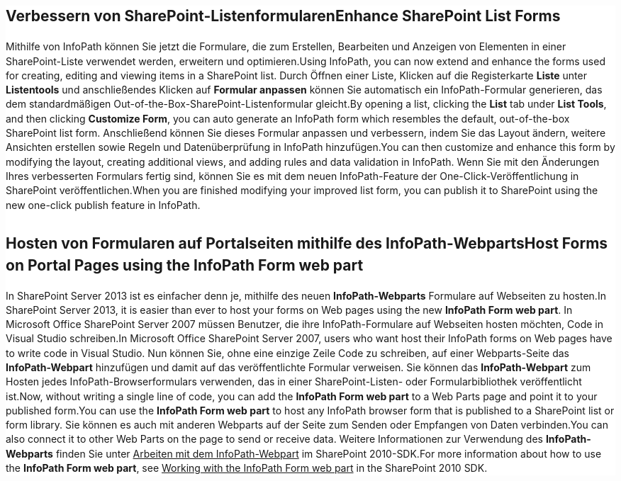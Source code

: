 ## <a name="enhance-sharepoint-list-forms"></a><span data-ttu-id="8cec3-139">Verbessern von SharePoint-Listenformularen</span><span class="sxs-lookup"><span data-stu-id="8cec3-139">Enhance SharePoint List Forms</span></span>

<span data-ttu-id="8cec3-140">Mithilfe von InfoPath können Sie jetzt die Formulare, die zum Erstellen, Bearbeiten und Anzeigen von Elementen in einer SharePoint-Liste verwendet werden, erweitern und optimieren.</span><span class="sxs-lookup"><span data-stu-id="8cec3-140">Using InfoPath, you can now extend and enhance the forms used for creating, editing and viewing items in a SharePoint list.</span></span> <span data-ttu-id="8cec3-141">Durch Öffnen einer Liste, Klicken auf die Registerkarte **Liste** unter **Listentools** und anschließendes Klicken auf **Formular anpassen** können Sie automatisch ein InfoPath-Formular generieren, das dem standardmäßigen Out-of-the-Box-SharePoint-Listenformular gleicht.</span><span class="sxs-lookup"><span data-stu-id="8cec3-141">By opening a list, clicking the **List** tab under **List Tools**, and then clicking **Customize Form**, you can auto generate an InfoPath form which resembles the default, out-of-the-box SharePoint list form.</span></span> <span data-ttu-id="8cec3-142">Anschließend können Sie dieses Formular anpassen und verbessern, indem Sie das Layout ändern, weitere Ansichten erstellen sowie Regeln und Datenüberprüfung in InfoPath hinzufügen.</span><span class="sxs-lookup"><span data-stu-id="8cec3-142">You can then customize and enhance this form by modifying the layout, creating additional views, and adding rules and data validation in InfoPath.</span></span> <span data-ttu-id="8cec3-143">Wenn Sie mit den Änderungen Ihres verbesserten Formulars fertig sind, können Sie es mit dem neuen InfoPath-Feature der One-Click-Veröffentlichung in SharePoint veröffentlichen.</span><span class="sxs-lookup"><span data-stu-id="8cec3-143">When you are finished modifying your improved list form, you can publish it to SharePoint using the new one-click publish feature in InfoPath.</span></span>
  
## <a name="host-forms-on-portal-pages-using-the-infopath-form-web-part"></a><span data-ttu-id="8cec3-144">Hosten von Formularen auf Portalseiten mithilfe des InfoPath-Webparts</span><span class="sxs-lookup"><span data-stu-id="8cec3-144">Host Forms on Portal Pages using the InfoPath Form web part</span></span>

<span data-ttu-id="8cec3-145">In SharePoint Server 2013 ist es einfacher denn je, mithilfe des neuen **InfoPath-Webparts** Formulare auf Webseiten zu hosten.</span><span class="sxs-lookup"><span data-stu-id="8cec3-145">In SharePoint Server 2013, it is easier than ever to host your forms on Web pages using the new **InfoPath Form web part**.</span></span> <span data-ttu-id="8cec3-146">In Microsoft Office SharePoint Server 2007 müssen Benutzer, die ihre InfoPath-Formulare auf Webseiten hosten möchten, Code in Visual Studio schreiben.</span><span class="sxs-lookup"><span data-stu-id="8cec3-146">In Microsoft Office SharePoint Server 2007, users who want host their InfoPath forms on Web pages have to write code in Visual Studio.</span></span> <span data-ttu-id="8cec3-147">Nun können Sie, ohne eine einzige Zeile Code zu schreiben, auf einer Webparts-Seite das **InfoPath-Webpart** hinzufügen und damit auf das veröffentlichte Formular verweisen. Sie können das **InfoPath-Webpart** zum Hosten jedes InfoPath-Browserformulars verwenden, das in einer SharePoint-Listen- oder Formularbibliothek veröffentlicht ist.</span><span class="sxs-lookup"><span data-stu-id="8cec3-147">Now, without writing a single line of code, you can add the **InfoPath Form web part** to a Web Parts page and point it to your published form.You can use the **InfoPath Form web part** to host any InfoPath browser form that is published to a SharePoint list or form library.</span></span> <span data-ttu-id="8cec3-148">Sie können es auch mit anderen Webparts auf der Seite zum Senden oder Empfangen von Daten verbinden.</span><span class="sxs-lookup"><span data-stu-id="8cec3-148">You can also connect it to other Web Parts on the page to send or receive data.</span></span> <span data-ttu-id="8cec3-149">Weitere Informationen zur Verwendung des **InfoPath-Webparts** finden Sie unter [Arbeiten mit dem InfoPath-Webpart](https://msdn.microsoft.com/library/bb87e126-1a07-45aa-af36-b294df3a2576%28Office.15%29.aspx) im SharePoint 2010-SDK.</span><span class="sxs-lookup"><span data-stu-id="8cec3-149">For more information about how to use the **InfoPath Form web part**, see [Working with the InfoPath Form web part](https://msdn.microsoft.com/library/bb87e126-1a07-45aa-af36-b294df3a2576%28Office.15%29.aspx) in the SharePoint 2010 SDK.</span></span> 
  